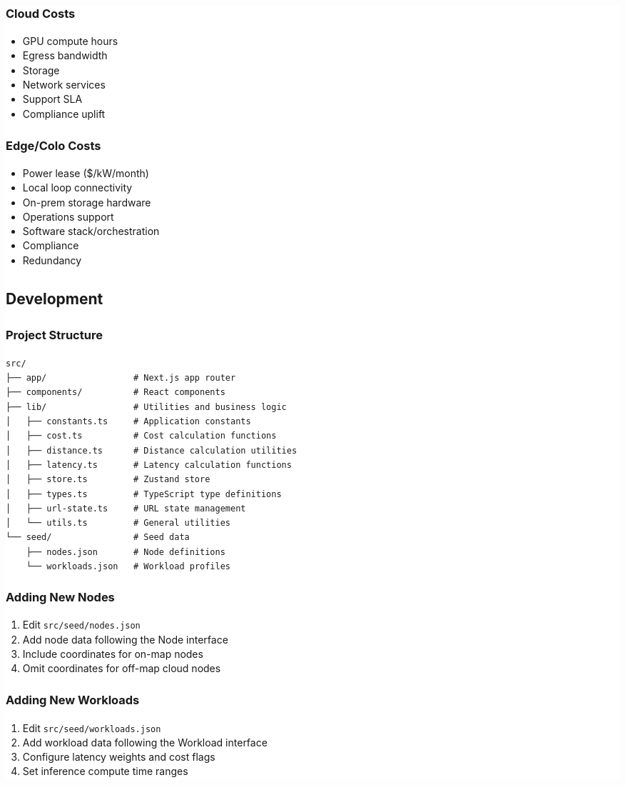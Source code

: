 ### Cloud Costs
- GPU compute hours
- Egress bandwidth
- Storage
- Network services
- Support SLA
- Compliance uplift

### Edge/Colo Costs
- Power lease ($/kW/month)
- Local loop connectivity
- On-prem storage hardware
- Operations support
- Software stack/orchestration
- Compliance
- Redundancy

## Development

### Project Structure
```
src/
├── app/                 # Next.js app router
├── components/          # React components
├── lib/                 # Utilities and business logic
│   ├── constants.ts     # Application constants
│   ├── cost.ts          # Cost calculation functions
│   ├── distance.ts      # Distance calculation utilities
│   ├── latency.ts       # Latency calculation functions
│   ├── store.ts         # Zustand store
│   ├── types.ts         # TypeScript type definitions
│   ├── url-state.ts     # URL state management
│   └── utils.ts         # General utilities
└── seed/                # Seed data
    ├── nodes.json       # Node definitions
    └── workloads.json   # Workload profiles
```

### Adding New Nodes
1. Edit `src/seed/nodes.json`
2. Add node data following the Node interface
3. Include coordinates for on-map nodes
4. Omit coordinates for off-map cloud nodes

### Adding New Workloads
1. Edit `src/seed/workloads.json`
2. Add workload data following the Workload interface
3. Configure latency weights and cost flags
4. Set inference compute time ranges
